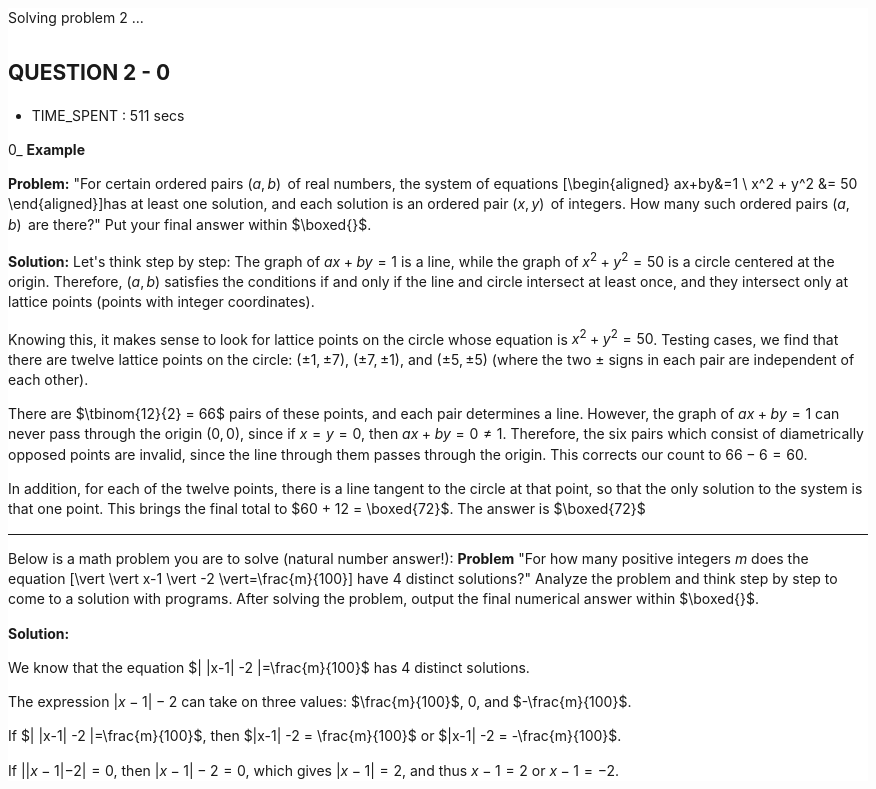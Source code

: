 Solving problem 2 ...



## QUESTION 2 - 0 
- TIME_SPENT : 511 secs

0_
**Example**

**Problem:** 
"For certain ordered pairs $(a,b)\,$ of real numbers, the system of equations
\[\begin{aligned} ax+by&=1 \\ x^2 + y^2 &= 50  \end{aligned}\]has at least one solution, and each solution is an ordered pair $(x,y)\,$ of integers. How many such ordered pairs $(a,b)\,$ are there?"
Put your final answer within $\boxed{}$.

**Solution:** 
Let's think step by step:
The graph of $ax+by=1$ is a line, while the graph of $x^2+y^2=50$ is a circle centered at the origin. Therefore, $(a, b)$ satisfies the conditions if and only if the line and circle intersect at least once, and they intersect only at lattice points (points with integer coordinates).

Knowing this, it makes sense to look for lattice points on the circle whose equation is $x^2+y^2=50$. Testing cases, we find that there are twelve lattice points on the circle: $(\pm 1, \pm 7)$, $(\pm 7, \pm 1)$, and $(\pm 5, \pm 5)$ (where the two $\pm$ signs in each pair are independent of each other).

There are $\tbinom{12}{2} = 66$ pairs of these points, and each pair determines a line. However, the graph of $ax+by=1$ can never pass through the origin $(0, 0)$, since if $x=y=0$, then $ax+by=0 \neq 1$. Therefore, the six pairs which consist of diametrically opposed points are invalid, since the line through them passes through the origin. This corrects our count to $66 - 6 = 60$.

In addition, for each of the twelve points, there is a line tangent to the circle at that point, so that the only solution to the system is that one point. This brings the final total to $60 + 12 = \boxed{72}$. The answer is $\boxed{72}$


---

Below is a math problem you are to solve (natural number answer!):
**Problem**
"For how many positive integers $m$ does the equation \[\vert \vert x-1 \vert -2 \vert=\frac{m}{100}\] have $4$ distinct solutions?"
Analyze the problem and think step by step to come to a solution with programs. After solving the problem, output the final numerical answer within $\boxed{}$.

**Solution:**


We know that the equation $| |x-1| -2 |=\frac{m}{100}$ has 4 distinct solutions. 

The expression $|x-1| -2$ can take on three values: $\frac{m}{100}$, $0$, and $-\frac{m}{100}$. 

If $| |x-1| -2 |=\frac{m}{100}$, then $|x-1| -2 = \frac{m}{100}$ or $|x-1| -2 = -\frac{m}{100}$. 

If $| |x-1| -2 | = 0$, then $|x-1| -2 = 0$, which gives $|x-1| = 2$, and thus $x-1 = 2$ or $x-1 = -2$. 
